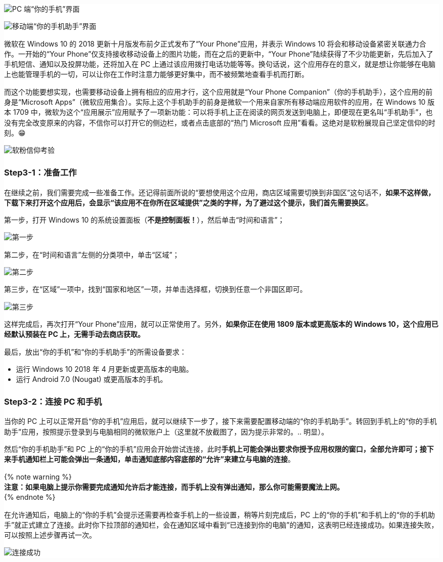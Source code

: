 ![PC 端“你的手机”界面](https://i.loli.net/2019/10/03/wJtTHlCQurMs9aO.png "PC 端“你的手机”界面")  

![移动端“你的手机助手”界面](https://i.loli.net/2019/12/30/I3QKkMiP4aFgRZ2.jpg "移动端“你的手机助手”界面")  

微软在 Windows 10 的 2018 更新十月版发布前夕正式发布了“Your Phone”应用，并表示 Windows 10 将会和移动设备紧密关联通力合作。一开始的“Your Phone”仅支持接收移动设备上的图片功能，而在之后的更新中，“Your Phone”陆续获得了不少功能更新，先后加入了手机短信、通知以及投屏功能，还将加入在 PC 上通过该应用拨打电话功能等等。换句话说，这个应用存在的意义，就是想让你能够在电脑上也能管理手机的一切，可以让你在工作时注意力能够更好集中，而不被频繁地查看手机而打断。  

而这个功能要想实现，也需要移动设备上拥有相应的应用才行，这个应用就是“Your Phone Companion”（你的手机助手），这个应用的前身是“Microsoft Apps”（微软应用集合）。实际上这个手机助手的前身是微软一个用来自家所有移动端应用软件的应用，在 Windows 10 版本 1709 中，微软为这个“应用展示”应用赋予了一项新功能：可以将手机上正在阅读的网页发送到电脑上，即便现在更名叫“手机助手”，也没有完全改变原来的内容，不信你可以打开它的侧边栏，或者点击底部的“热门 Microsoft 应用”看看。这绝对是软粉展现自己坚定信仰的时刻。😁  

![软粉信仰考验](https://i.loli.net/2019/12/30/fNRUMvn5SxD3BFg.jpg "软粉信仰考验")  

### Step3-1：准备工作  

在继续之前，我们需要完成一些准备工作。还记得前面所说的“要想使用这个应用，商店区域需要切换到非国区”这句话不，**如果不这样做，下载下来打开这个应用后，会显示“该应用不在你所在区域提供”之类的字样，为了避过这个提示，我们首先需要换区**。  

第一步，打开 Windows 10 的系统设置面板（**不是控制面板！**），然后单击“时间和语言”；  

![第一步](https://i.loli.net/2019/10/03/uy8ElfYFhciAzVG.png "第一步")  

第二步，在“时间和语言”左侧的分类项中，单击“区域”；  

![第二步](https://i.loli.net/2019/10/03/K9ENt4heT1AQ8mz.png "第二步")  

第三步，在“区域”一项中，找到“国家和地区”一项，并单击选择框，切换到任意一个非国区即可。  

![第三步](https://i.loli.net/2019/10/03/mfLY5I9wxdUkMcK.png "第三步")  

这样完成后，再次打开“Your Phone”应用，就可以正常使用了。另外，**如果你正在使用 1809 版本或更高版本的 Windows 10，这个应用已经默认预装在 PC 上，无需手动去商店获取。**  

最后，放出“你的手机”和“你的手机助手”的所需设备要求：  

- 运行 Windows 10 2018 年 4 月更新或更高版本的电脑。  
- 运行 Android 7.0 (Nougat) 或更高版本的手机。  

### Step3-2：连接 PC 和手机  

当你的 PC 上可以正常开启“你的手机”应用后，就可以继续下一步了，接下来需要配置移动端的“你的手机助手”。转回到手机上的“你的手机助手”应用，按照提示登录到与电脑相同的微软账户上（这里就不放截图了，因为提示非常的。.. 明显）。  

然后“你的手机助手”和 PC 上的“你的手机”应用会开始尝试连接，此时**手机上可能会弹出要求你授予应用权限的窗口，全部允许即可；接下来手机通知栏上可能会弹出一条通知，单击通知底部内容底部的“允许”来建立与电脑的连接**。  

{% note warning %}  
**注意：如果电脑上提示你需要完成通知允许后才能连接，而手机上没有弹出通知，那么你可能需要魔法上网。**  
{% endnote %}  

在允许通知后，电脑上的“你的手机”会提示还需要再检查手机上的一些设置，稍等片刻完成后，PC 上的“你的手机”和手机上的“你的手机助手”就正式建立了连接。此时你下拉顶部的通知栏，会在通知区域中看到“已连接到你的电脑”的通知，这表明已经连接成功。如果连接失败，可以按照上述步骤再试一次。   

![连接成功](https://i.loli.net/2019/12/30/bkCv9n6ocxjeMWr.jpg "连接成功")  
